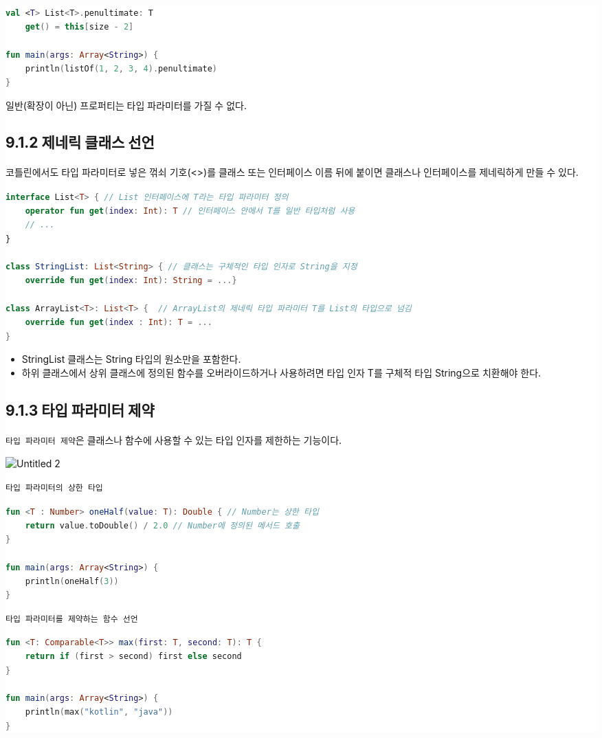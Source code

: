 ```kotlin
val <T> List<T>.penultimate: T
    get() = this[size - 2]

fun main(args: Array<String>) {
    println(listOf(1, 2, 3, 4).penultimate)
}
```

일반(확장이 아닌) 프로퍼티는 타입 파라미터를 가질 수 없다.

## 9.1.2 제네릭 클래스 선언

코틀린에서도 타입 파라미터로 넣은 꺾쇠 기호(<>)를 클래스 또는 인터페이스 이름 뒤에 붙이면 클래스나 인터페이스를 제네릭하게 만들 수 있다.

```kotlin
interface List<T> { // List 인터페이스에 T라는 타입 파라미터 정의
	operator fun get(index: Int): T // 인터페이스 안에서 T를 일반 타입처럼 사용
	// ...
}

class StringList: List<String> { // 클래스는 구체적인 타입 인자로 String을 지정
	override fun get(index: Int): String = ...}

class ArrayList<T>: List<T> {  // ArrayList의 제네릭 타입 파라미터 T를 List의 타입으로 넘김
	override fun get(index : Int): T = ...
}
```

- StringList 클래스는 String 타입의 원소만을 포함한다.
- 하위 클래스에서 상위 클래스에 정의된 함수를 오버라이드하거나 사용하려면 타입 인자 T를 구체적 타입 String으로 치환해야 한다.

## 9.1.3 타입 파라미터 제약

`타입 파라미터 제약`은 클래스나 함수에 사용할 수 있는 타입 인자를 제한하는 기능이다.

![Untitled 2](https://user-images.githubusercontent.com/37948906/184901408-c467bc34-0608-4a77-9dec-5347b25e297f.png)

`타입 파라미터의 상한 타입`

```kotlin
fun <T : Number> oneHalf(value: T): Double { // Number는 상한 타입
    return value.toDouble() / 2.0 // Number에 정의된 메서드 호출
}

fun main(args: Array<String>) {
    println(oneHalf(3))
}
```

`타입 파라미터를 제약하는 함수 선언`

```kotlin
fun <T: Comparable<T>> max(first: T, second: T): T {
    return if (first > second) first else second
}

fun main(args: Array<String>) {
    println(max("kotlin", "java"))
}
```
